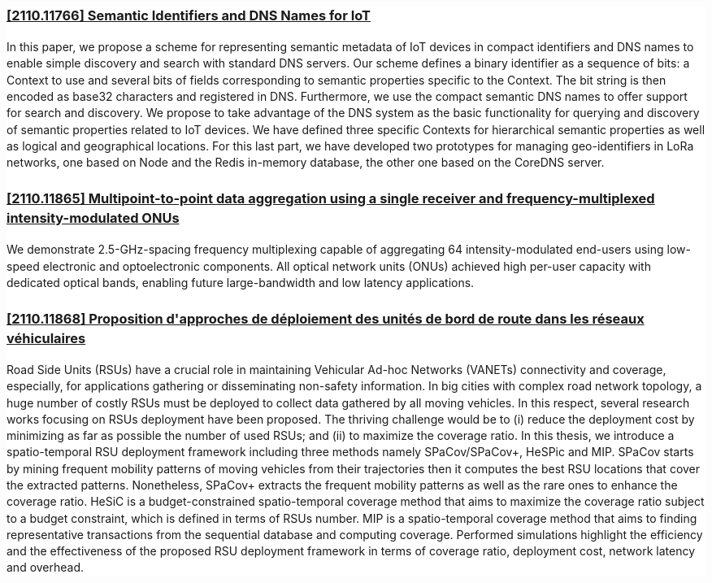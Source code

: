     

### [[2110.11766] Semantic Identifiers and DNS Names for IoT](http://arxiv.org/abs/2110.11766)


  In this paper, we propose a scheme for representing semantic metadata of IoT
devices in compact identifiers and DNS names to enable simple discovery and
search with standard DNS servers. Our scheme defines a binary identifier as a
sequence of bits: a Context to use and several bits of fields corresponding to
semantic properties specific to the Context. The bit string is then encoded as
base32 characters and registered in DNS. Furthermore, we use the compact
semantic DNS names to offer support for search and discovery. We propose to
take advantage of the DNS system as the basic functionality for querying and
discovery of semantic properties related to IoT devices. We have defined three
specific Contexts for hierarchical semantic properties as well as logical and
geographical locations. For this last part, we have developed two prototypes
for managing geo-identifiers in LoRa networks, one based on Node and the Redis
in-memory database, the other one based on the CoreDNS server.

    

### [[2110.11865] Multipoint-to-point data aggregation using a single receiver and frequency-multiplexed intensity-modulated ONUs](http://arxiv.org/abs/2110.11865)


  We demonstrate 2.5-GHz-spacing frequency multiplexing capable of aggregating
64 intensity-modulated end-users using low-speed electronic and optoelectronic
components. All optical network units (ONUs) achieved high per-user capacity
with dedicated optical bands, enabling future large-bandwidth and low latency
applications.

    

### [[2110.11868] Proposition d'approches de déploiement des unités de bord de route dans les réseaux véhiculaires](http://arxiv.org/abs/2110.11868)


  Road Side Units (RSUs) have a crucial role in maintaining Vehicular Ad-hoc
Networks (VANETs) connectivity and coverage, especially, for applications
gathering or disseminating non-safety information. In big cities with complex
road network topology, a huge number of costly RSUs must be deployed to collect
data gathered by all moving vehicles. In this respect, several research works
focusing on RSUs deployment have been proposed. The thriving challenge would be
to (i) reduce the deployment cost by minimizing as far as possible the number
of used RSUs; and (ii) to maximize the coverage ratio. In this thesis, we
introduce a spatio-temporal RSU deployment framework including three methods
namely SPaCov/SPaCov+, HeSPic and MIP. SPaCov starts by mining frequent
mobility patterns of moving vehicles from their trajectories then it computes
the best RSU locations that cover the extracted patterns. Nonetheless, SPaCov+
extracts the frequent mobility patterns as well as the rare ones to enhance the
coverage ratio. HeSiC is a budget-constrained spatio-temporal coverage method
that aims to maximize the coverage ratio subject to a budget constraint, which
is defined in terms of RSUs number. MIP is a spatio-temporal coverage method
that aims to finding representative transactions from the sequential database
and computing coverage. Performed simulations highlight the efficiency and the
effectiveness of the proposed RSU deployment framework in terms of coverage
ratio, deployment cost, network latency and overhead.

